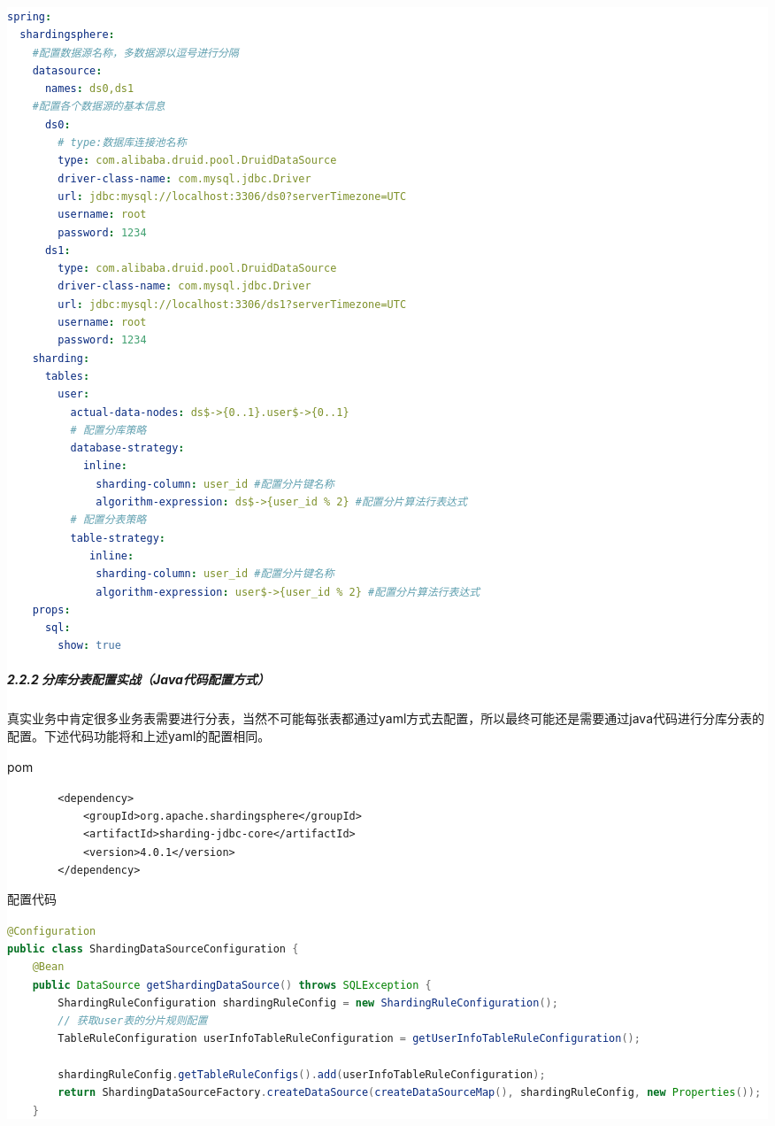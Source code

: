 ```yaml
spring:
  shardingsphere:
    #配置数据源名称，多数据源以逗号进行分隔
    datasource:
      names: ds0,ds1
    #配置各个数据源的基本信息
      ds0:
        # type:数据库连接池名称
        type: com.alibaba.druid.pool.DruidDataSource
        driver-class-name: com.mysql.jdbc.Driver
        url: jdbc:mysql://localhost:3306/ds0?serverTimezone=UTC
        username: root
        password: 1234
      ds1:
        type: com.alibaba.druid.pool.DruidDataSource
        driver-class-name: com.mysql.jdbc.Driver
        url: jdbc:mysql://localhost:3306/ds1?serverTimezone=UTC
        username: root
        password: 1234
    sharding:
      tables:
        user:
          actual-data-nodes: ds$->{0..1}.user$->{0..1}
          # 配置分库策略
          database-strategy:
            inline:
              sharding-column: user_id #配置分片键名称
              algorithm-expression: ds$->{user_id % 2} #配置分片算法行表达式
          # 配置分表策略
          table-strategy:
             inline:
              sharding-column: user_id #配置分片键名称
              algorithm-expression: user$->{user_id % 2} #配置分片算法行表达式
    props:
      sql:
        show: true
```
##### 2.2.2 分库分表配置实战（Java代码配置方式）
真实业务中肯定很多业务表需要进行分表，当然不可能每张表都通过yaml方式去配置，所以最终可能还是需要通过java代码进行分库分表的配置。下述代码功能将和上述yaml的配置相同。

pom
```
        <dependency>
            <groupId>org.apache.shardingsphere</groupId>
            <artifactId>sharding-jdbc-core</artifactId>
            <version>4.0.1</version>
        </dependency>
```
配置代码
```java
@Configuration
public class ShardingDataSourceConfiguration {
    @Bean
    public DataSource getShardingDataSource() throws SQLException {
        ShardingRuleConfiguration shardingRuleConfig = new ShardingRuleConfiguration();
        // 获取user表的分片规则配置
        TableRuleConfiguration userInfoTableRuleConfiguration = getUserInfoTableRuleConfiguration();

        shardingRuleConfig.getTableRuleConfigs().add(userInfoTableRuleConfiguration);
        return ShardingDataSourceFactory.createDataSource(createDataSourceMap(), shardingRuleConfig, new Properties());
    }

```